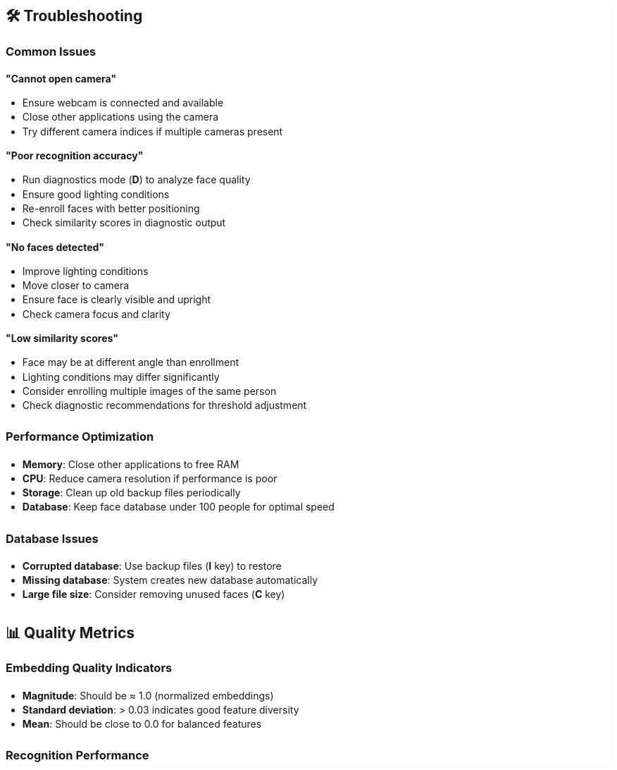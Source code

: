 ## 🛠️ Troubleshooting

### Common Issues

**"Cannot open camera"**

- Ensure webcam is connected and available
- Close other applications using the camera
- Try different camera indices if multiple cameras present

**"Poor recognition accuracy"**

- Run diagnostics mode (**D**) to analyze face quality
- Ensure good lighting conditions
- Re-enroll faces with better positioning
- Check similarity scores in diagnostic output

**"No faces detected"**

- Improve lighting conditions
- Move closer to camera
- Ensure face is clearly visible and upright
- Check camera focus and clarity

**"Low similarity scores"**

- Face may be at different angle than enrollment
- Lighting conditions may differ significantly
- Consider enrolling multiple images of the same person
- Check diagnostic recommendations for threshold adjustment

### Performance Optimization

- **Memory**: Close other applications to free RAM
- **CPU**: Reduce camera resolution if performance is poor
- **Storage**: Clean up old backup files periodically
- **Database**: Keep face database under 100 people for optimal speed

### Database Issues

- **Corrupted database**: Use backup files (**I** key) to restore
- **Missing database**: System creates new database automatically
- **Large file size**: Consider removing unused faces (**C** key)

## 📊 Quality Metrics

### Embedding Quality Indicators

- **Magnitude**: Should be ≈ 1.0 (normalized embeddings)
- **Standard deviation**: > 0.03 indicates good feature diversity
- **Mean**: Should be close to 0.0 for balanced features

### Recognition Performance
